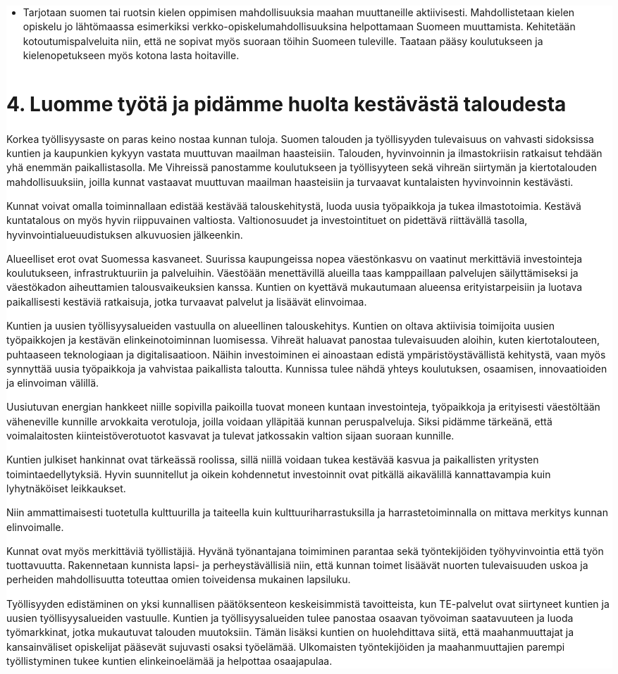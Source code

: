 - Tarjotaan suomen tai ruotsin kielen oppimisen mahdollisuuksia maahan muuttaneille aktiivisesti. Mahdollistetaan kielen opiskelu jo lähtömaassa esimerkiksi verkko-opiskelumahdollisuuksina helpottamaan Suomeen muuttamista. Kehitetään kotoutumispalveluita niin, että ne sopivat myös suoraan töihin Suomeen tuleville. Taataan pääsy koulutukseen ja kielenopetukseen myös kotona lasta hoitaville.

# 4. Luomme työtä ja pidämme huolta kestävästä taloudesta

Korkea työllisyysaste on paras keino nostaa kunnan tuloja. Suomen talouden ja työllisyyden tulevaisuus on vahvasti sidoksissa kuntien ja kaupunkien kykyyn vastata muuttuvan maailman haasteisiin. Talouden, hyvinvoinnin ja ilmastokriisin ratkaisut tehdään yhä enemmän paikallistasolla. Me Vihreissä panostamme koulutukseen ja työllisyyteen sekä vihreän siirtymän ja kiertotalouden mahdollisuuksiin, joilla kunnat vastaavat muuttuvan maailman haasteisiin ja turvaavat kuntalaisten hyvinvoinnin kestävästi.

Kunnat voivat omalla toiminnallaan edistää kestävää talouskehitystä, luoda uusia työpaikkoja ja tukea ilmastotoimia. Kestävä kuntatalous on myös hyvin riippuvainen valtiosta. Valtionosuudet ja investointituet on pidettävä riittävällä tasolla, hyvinvointialueuudistuksen alkuvuosien jälkeenkin.

Alueelliset erot ovat Suomessa kasvaneet. Suurissa kaupungeissa nopea väestönkasvu on vaatinut merkittäviä investointeja koulutukseen, infrastruktuuriin ja palveluihin. Väestöään menettävillä alueilla taas kamppaillaan palvelujen säilyttämiseksi ja väestökadon aiheuttamien talousvaikeuksien kanssa. Kuntien on kyettävä mukautumaan alueensa erityistarpeisiin ja luotava paikallisesti kestäviä ratkaisuja, jotka turvaavat palvelut ja lisäävät elinvoimaa.

Kuntien ja uusien työllisyysalueiden vastuulla on alueellinen talouskehitys. Kuntien on oltava aktiivisia toimijoita uusien työpaikkojen ja kestävän elinkeinotoiminnan luomisessa. Vihreät haluavat panostaa tulevaisuuden aloihin, kuten kiertotalouteen, puhtaaseen teknologiaan ja digitalisaatioon. Näihin investoiminen ei ainoastaan edistä ympäristöystävällistä kehitystä, vaan myös synnyttää uusia työpaikkoja ja vahvistaa paikallista taloutta. Kunnissa tulee nähdä yhteys koulutuksen, osaamisen, innovaatioiden ja elinvoiman välillä.

Uusiutuvan energian hankkeet niille sopivilla paikoilla tuovat moneen kuntaan investointeja, työpaikkoja ja erityisesti väestöltään väheneville kunnille arvokkaita verotuloja, joilla voidaan ylläpitää kunnan peruspalveluja. Siksi pidämme tärkeänä, että voimalaitosten kiinteistöverotuotot kasvavat ja tulevat jatkossakin valtion sijaan suoraan kunnille.

Kuntien julkiset hankinnat ovat tärkeässä roolissa, sillä niillä voidaan tukea kestävää kasvua ja paikallisten yritysten toimintaedellytyksiä. Hyvin suunnitellut ja oikein kohdennetut investoinnit ovat pitkällä aikavälillä kannattavampia kuin lyhytnäköiset leikkaukset.

Niin ammattimaisesti tuotetulla kulttuurilla ja taiteella kuin kulttuuriharrastuksilla ja harrastetoiminnalla on mittava merkitys kunnan elinvoimalle.

Kunnat ovat myös merkittäviä työllistäjiä. Hyvänä työnantajana toimiminen parantaa sekä työntekijöiden työhyvinvointia että työn tuottavuutta. Rakennetaan kunnista lapsi- ja perheystävällisiä niin, että kunnan toimet lisäävät nuorten tulevaisuuden uskoa ja perheiden mahdollisuutta toteuttaa omien toiveidensa mukainen lapsiluku.

Työllisyyden edistäminen on yksi kunnallisen päätöksenteon keskeisimmistä tavoitteista, kun TE-palvelut ovat siirtyneet kuntien ja uusien työllisyysalueiden vastuulle. Kuntien ja työllisyysalueiden tulee panostaa osaavan työvoiman saatavuuteen ja luoda työmarkkinat, jotka mukautuvat talouden muutoksiin. Tämän lisäksi kuntien on huolehdittava siitä, että maahanmuuttajat ja kansainväliset opiskelijat pääsevät sujuvasti osaksi työelämää. Ulkomaisten työntekijöiden ja maahanmuuttajien parempi työllistyminen tukee kuntien elinkeinoelämää ja helpottaa osaajapulaa.
